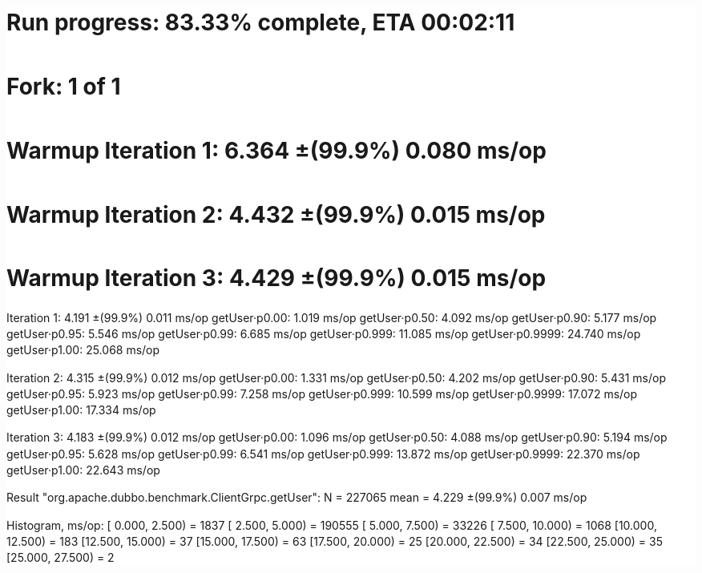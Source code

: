 # Run progress: 83.33% complete, ETA 00:02:11
# Fork: 1 of 1
# Warmup Iteration   1: 6.364 ±(99.9%) 0.080 ms/op
# Warmup Iteration   2: 4.432 ±(99.9%) 0.015 ms/op
# Warmup Iteration   3: 4.429 ±(99.9%) 0.015 ms/op
Iteration   1: 4.191 ±(99.9%) 0.011 ms/op
                 getUser·p0.00:   1.019 ms/op
                 getUser·p0.50:   4.092 ms/op
                 getUser·p0.90:   5.177 ms/op
                 getUser·p0.95:   5.546 ms/op
                 getUser·p0.99:   6.685 ms/op
                 getUser·p0.999:  11.085 ms/op
                 getUser·p0.9999: 24.740 ms/op
                 getUser·p1.00:   25.068 ms/op

Iteration   2: 4.315 ±(99.9%) 0.012 ms/op
                 getUser·p0.00:   1.331 ms/op
                 getUser·p0.50:   4.202 ms/op
                 getUser·p0.90:   5.431 ms/op
                 getUser·p0.95:   5.923 ms/op
                 getUser·p0.99:   7.258 ms/op
                 getUser·p0.999:  10.599 ms/op
                 getUser·p0.9999: 17.072 ms/op
                 getUser·p1.00:   17.334 ms/op

Iteration   3: 4.183 ±(99.9%) 0.012 ms/op
                 getUser·p0.00:   1.096 ms/op
                 getUser·p0.50:   4.088 ms/op
                 getUser·p0.90:   5.194 ms/op
                 getUser·p0.95:   5.628 ms/op
                 getUser·p0.99:   6.541 ms/op
                 getUser·p0.999:  13.872 ms/op
                 getUser·p0.9999: 22.370 ms/op
                 getUser·p1.00:   22.643 ms/op



Result "org.apache.dubbo.benchmark.ClientGrpc.getUser":
  N = 227065
  mean =      4.229 ±(99.9%) 0.007 ms/op

  Histogram, ms/op:
    [ 0.000,  2.500) = 1837 
    [ 2.500,  5.000) = 190555 
    [ 5.000,  7.500) = 33226 
    [ 7.500, 10.000) = 1068 
    [10.000, 12.500) = 183 
    [12.500, 15.000) = 37 
    [15.000, 17.500) = 63 
    [17.500, 20.000) = 25 
    [20.000, 22.500) = 34 
    [22.500, 25.000) = 35 
    [25.000, 27.500) = 2 
